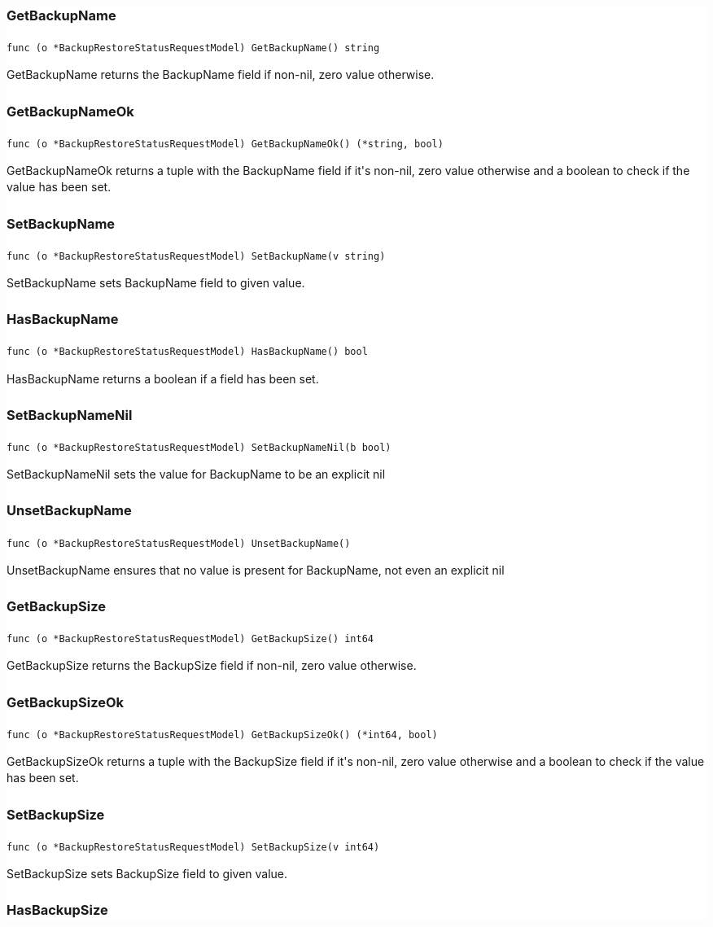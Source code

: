 ### GetBackupName

`func (o *BackupRestoreStatusRequestModel) GetBackupName() string`

GetBackupName returns the BackupName field if non-nil, zero value otherwise.

### GetBackupNameOk

`func (o *BackupRestoreStatusRequestModel) GetBackupNameOk() (*string, bool)`

GetBackupNameOk returns a tuple with the BackupName field if it's non-nil, zero value otherwise
and a boolean to check if the value has been set.

### SetBackupName

`func (o *BackupRestoreStatusRequestModel) SetBackupName(v string)`

SetBackupName sets BackupName field to given value.

### HasBackupName

`func (o *BackupRestoreStatusRequestModel) HasBackupName() bool`

HasBackupName returns a boolean if a field has been set.

### SetBackupNameNil

`func (o *BackupRestoreStatusRequestModel) SetBackupNameNil(b bool)`

 SetBackupNameNil sets the value for BackupName to be an explicit nil

### UnsetBackupName
`func (o *BackupRestoreStatusRequestModel) UnsetBackupName()`

UnsetBackupName ensures that no value is present for BackupName, not even an explicit nil
### GetBackupSize

`func (o *BackupRestoreStatusRequestModel) GetBackupSize() int64`

GetBackupSize returns the BackupSize field if non-nil, zero value otherwise.

### GetBackupSizeOk

`func (o *BackupRestoreStatusRequestModel) GetBackupSizeOk() (*int64, bool)`

GetBackupSizeOk returns a tuple with the BackupSize field if it's non-nil, zero value otherwise
and a boolean to check if the value has been set.

### SetBackupSize

`func (o *BackupRestoreStatusRequestModel) SetBackupSize(v int64)`

SetBackupSize sets BackupSize field to given value.

### HasBackupSize
